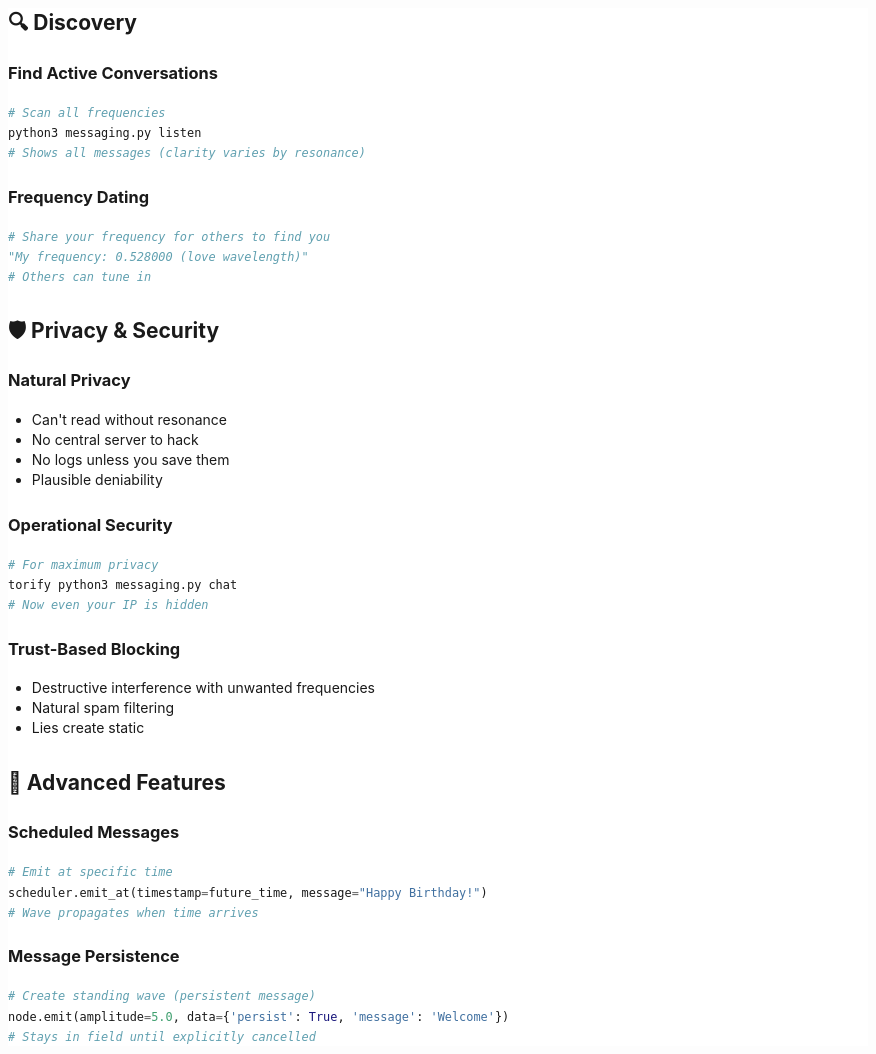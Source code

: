 ## 🔍 Discovery

### Find Active Conversations
```bash
# Scan all frequencies
python3 messaging.py listen
# Shows all messages (clarity varies by resonance)
```

### Frequency Dating
```python
# Share your frequency for others to find you
"My frequency: 0.528000 (love wavelength)"
# Others can tune in
```

## 🛡️ Privacy & Security

### Natural Privacy
- Can't read without resonance
- No central server to hack
- No logs unless you save them
- Plausible deniability

### Operational Security
```bash
# For maximum privacy
torify python3 messaging.py chat
# Now even your IP is hidden
```

### Trust-Based Blocking
- Destructive interference with unwanted frequencies
- Natural spam filtering
- Lies create static

## 💫 Advanced Features

### Scheduled Messages
```python
# Emit at specific time
scheduler.emit_at(timestamp=future_time, message="Happy Birthday!")
# Wave propagates when time arrives
```

### Message Persistence
```python
# Create standing wave (persistent message)
node.emit(amplitude=5.0, data={'persist': True, 'message': 'Welcome'})
# Stays in field until explicitly cancelled
```
